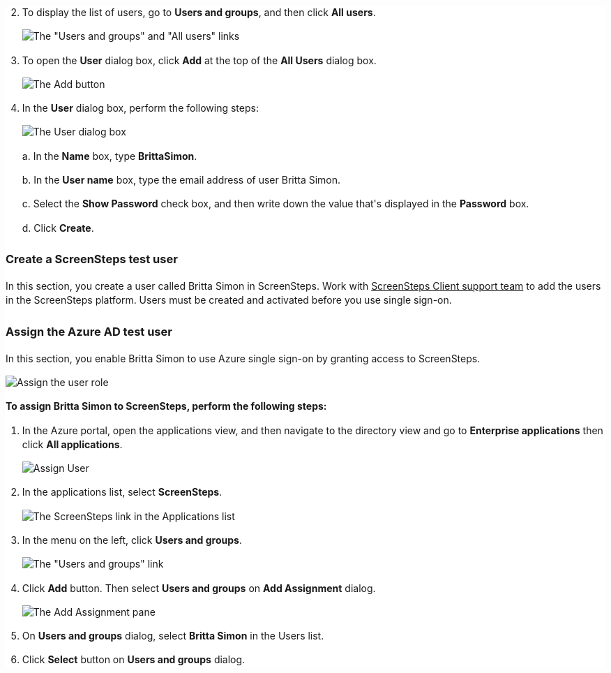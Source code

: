 2. To display the list of users, go to **Users and groups**, and then click **All users**.

    ![The "Users and groups" and "All users" links](./media/active-directory-saas-screensteps-tutorial/create_aaduser_02.png)

3. To open the **User** dialog box, click **Add** at the top of the **All Users** dialog box.

    ![The Add button](./media/active-directory-saas-screensteps-tutorial/create_aaduser_03.png)

4. In the **User** dialog box, perform the following steps:

    ![The User dialog box](./media/active-directory-saas-screensteps-tutorial/create_aaduser_04.png)

    a. In the **Name** box, type **BrittaSimon**.

    b. In the **User name** box, type the email address of user Britta Simon.

    c. Select the **Show Password** check box, and then write down the value that's displayed in the **Password** box.

    d. Click **Create**.
 
### Create a ScreenSteps test user

In this section, you create a user called Britta Simon in ScreenSteps. Work with [ScreenSteps Client support team](https://www.screensteps.com/contact) to add the users in the ScreenSteps platform. Users must be created and activated before you use single sign-on. 

### Assign the Azure AD test user

In this section, you enable Britta Simon to use Azure single sign-on by granting access to ScreenSteps.

![Assign the user role][200] 

**To assign Britta Simon to ScreenSteps, perform the following steps:**

1. In the Azure portal, open the applications view, and then navigate to the directory view and go to **Enterprise applications** then click **All applications**.

	![Assign User][201] 

2. In the applications list, select **ScreenSteps**.

	![The ScreenSteps link in the Applications list](./media/active-directory-saas-screensteps-tutorial/tutorial_screensteps_app.png)  

3. In the menu on the left, click **Users and groups**.

	![The "Users and groups" link][202]

4. Click **Add** button. Then select **Users and groups** on **Add Assignment** dialog.

	![The Add Assignment pane][203]

5. On **Users and groups** dialog, select **Britta Simon** in the Users list.

6. Click **Select** button on **Users and groups** dialog.


[1]: ./media/active-directory-saas-screensteps-tutorial/tutorial_general_01.png
[2]: ./media/active-directory-saas-screensteps-tutorial/tutorial_general_02.png
[3]: ./media/active-directory-saas-screensteps-tutorial/tutorial_general_03.png
[4]: ./media/active-directory-saas-screensteps-tutorial/tutorial_general_04.png
[100]: ./media/active-directory-saas-screensteps-tutorial/tutorial_general_100.png
[200]: ./media/active-directory-saas-screensteps-tutorial/tutorial_general_200.png
[201]: ./media/active-directory-saas-screensteps-tutorial/tutorial_general_201.png
[202]: ./media/active-directory-saas-screensteps-tutorial/tutorial_general_202.png
[203]: ./media/active-directory-saas-screensteps-tutorial/tutorial_general_203.png
